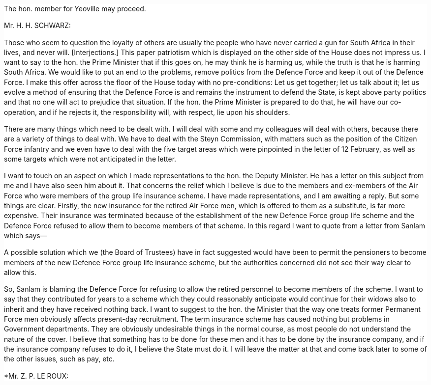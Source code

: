 <p>The hon. member for Yeoville may proceed.</p>

</speech>

<speech by="#schwarz">

<from>Mr. <person refersTo="hansard_za">H. H. SCHWARZ</person>:</from>

<p>Those who seem to question the loyalty of others are usually the people who have never carried a gun for South Africa in their lives, and never will. [Interjections.] This paper patriotism which is displayed on the other side of the House does not impress us. I want to say to the hon. the Prime Minister that if this goes on, he may think he is harming us, while the truth is that he is harming South Africa. We would like to put an end to the problems, remove politics from the Defence Force and keep it out of the Defence Force. I make this offer across the floor of the House today with no pre-conditions: Let us get together; let us talk about it; let us evolve a method of ensuring that the Defence Force is and remains the instrument to defend the State, is kept above party politics and that no one will act to prejudice that situation. If the hon. the Prime Minister is prepared to do that, he will have our co-operation, and if he rejects it, the responsibility will, with respect, lie upon his shoulders.</p>

<p>There are many things which need to be dealt with. I will deal with some and my colleagues will deal with others, because there are a variety of things to deal with. We have to deal with the Steyn Commission, with matters such as the position of the Citizen Force infantry and we even have to deal with the five target areas which were pinpointed in the letter of 12 February, as well as some targets which were not anticipated in the letter.</p>

<p>I want to touch on an aspect on which I made representations to the hon. the Deputy Minister. He has a letter on this subject from me and I have also seen him about it. That concerns the relief which I believe is due to the members and ex-members of the Air Force who were members of the group life insurance scheme. I have made representations, and I am awaiting a reply. But some things are clear. Firstly, the new insurance for the retired Air Force men, which is offered to them as a substitute, is far more expensive. Their insurance was terminated because of the establishment of the new Defence Force group life scheme and the Defence Force refused to allow them to become members of that scheme. In this regard I want to quote from a letter from Sanlam which says&#x2014;</p>

<block name="quote">A possible solution which we (the Board of Trustees) have in fact suggested would have been to permit the pensioners to become members of the new Defence Force group life insurance scheme, but the authorities concerned did not see their way clear to allow this.</block>

<p>So, Sanlam is blaming the Defence Force for refusing to allow the retired personnel to become members of the scheme. I want to <span class="col_5181-5182" refersTo="page_0947"/>say that they contributed for years to a scheme which they could reasonably anticipate would continue for their widows also to inherit and they have received nothing back. I want to suggest to the hon. the Minister that the way one treats former Permanent Force men obviously affects present-day recruitment. The term insurance scheme has caused nothing but problems in Government departments. They are obviously undesirable things in the normal course, as most people do not understand the nature of the cover. I believe that something has to be done for these men and it has to be done by the insurance company, and if the insurance company refuses to do it, I believe the State must do it. I will leave the matter at that and come back later to some of the other issues, such as pay, etc.</p>

</speech>

<speech by="#le_roux">

<from>*Mr. <person refersTo="hansard_za">Z. P. LE ROUX</person>:</from>
